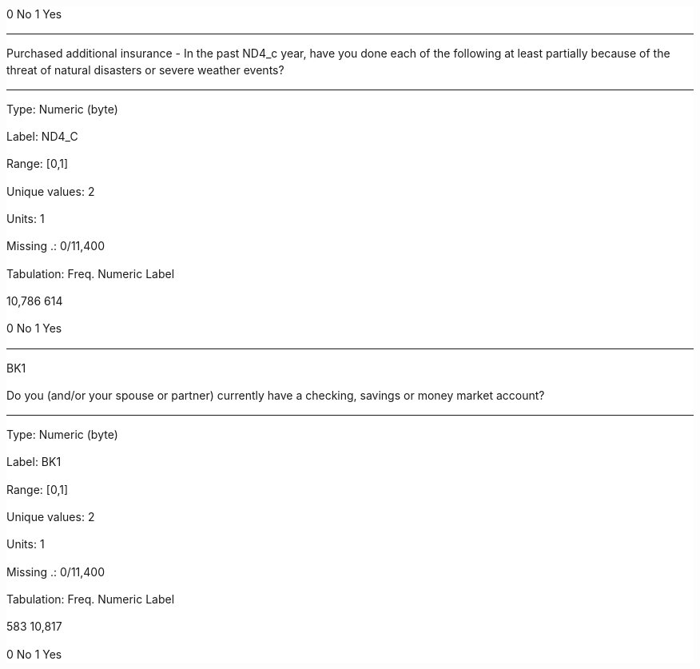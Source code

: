 0  No
1  Yes

------------------------------------------------------------------------------------
Purchased additional insurance - In the past
ND4_c
year, have you done each of the following
at least  partially because of the threat of
natural disasters or severe weather events?

------------------------------------------------------------------------------------

Type: Numeric (byte)

Label: ND4_C

Range: [0,1]

Unique values: 2

Units: 1

Missing .: 0/11,400

Tabulation: Freq.  Numeric  Label

10,786
614

0  No
1  Yes

------------------------------------------------------------------------------------
BK1

Do you (and/or your spouse or partner)
currently have a checking, savings or money
market account?

------------------------------------------------------------------------------------

Type: Numeric (byte)

Label: BK1

Range: [0,1]

Unique values: 2

Units: 1

Missing .: 0/11,400

Tabulation: Freq.  Numeric  Label

583
10,817

0  No
1  Yes
